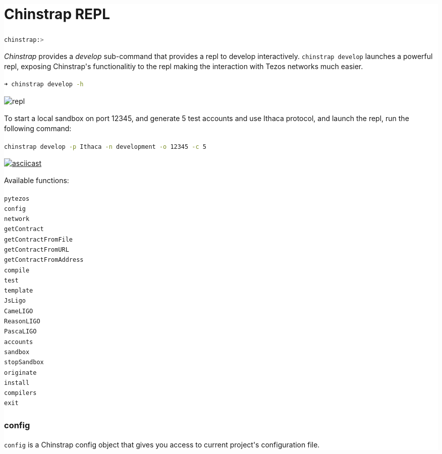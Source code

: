 # Chinstrap REPL
```sh
chinstrap:>
```

*Chinstrap* provides a *develop* sub-command that provides a repl to develop interactively. `chinstrap develop` launches a powerful repl, exposing Chinstrap's functionalitiy to the repl making the interaction with Tezos networks much easier.

```sh
➜ chinstrap develop -h
```
![repl](/img/repl-h.png)

To start a local sandbox on port 12345, and generate 5 test accounts and use Ithaca protocol, and launch the repl, run the following command:

```sh
chinstrap develop -p Ithaca -n development -o 12345 -c 5
```

[![asciicast](https://asciinema.org/a/OpybONHPCiyDUU5vv3NdMMG5s.svg)](https://asciinema.org/a/OpybONHPCiyDUU5vv3NdMMG5s)

Available functions:

```
pytezos
config
network
getContract
getContractFromFile
getContractFromURL
getContractFromAddress
compile
test
template
JsLigo
CameLIGO
ReasonLIGO
PascaLIGO
accounts
sandbox
stopSandbox
originate
install
compilers
exit
```

### config
`config` is a Chinstrap config object that gives you access to current project's configuration file.
